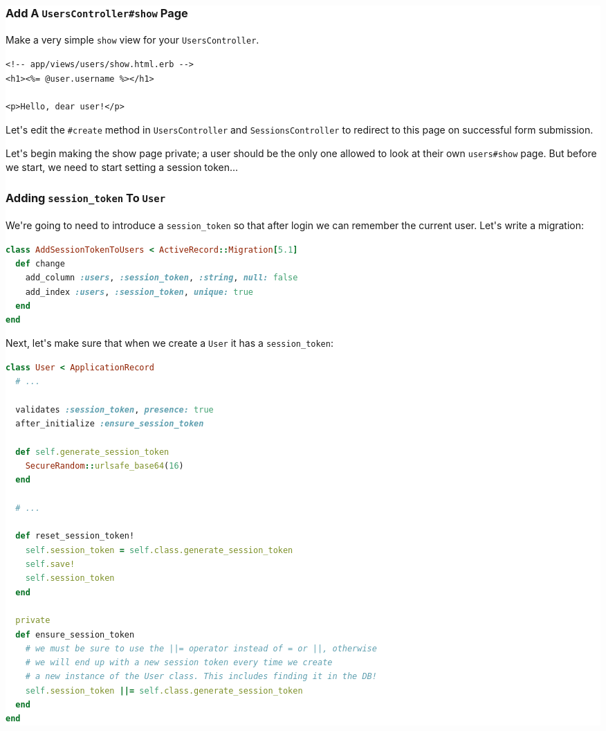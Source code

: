 ### Add A `UsersController#show` Page

Make a very simple `show` view for your `UsersController`.

```erb
<!-- app/views/users/show.html.erb -->
<h1><%= @user.username %></h1>

<p>Hello, dear user!</p>
```

Let's edit the `#create` method in `UsersController` and
`SessionsController` to redirect to this page on successful form
submission.

Let's begin making the show page private; a user should be the only
one allowed to look at their own `users#show` page. But before we
start, we need to start setting a session token...

### Adding `session_token` To `User`

We're going to need to introduce a `session_token` so that after login
we can remember the current user. Let's write a migration:

```ruby
class AddSessionTokenToUsers < ActiveRecord::Migration[5.1]
  def change
    add_column :users, :session_token, :string, null: false
    add_index :users, :session_token, unique: true
  end
end
```

Next, let's make sure that when we create a `User` it has a
`session_token`:

```ruby
class User < ApplicationRecord
  # ...

  validates :session_token, presence: true
  after_initialize :ensure_session_token

  def self.generate_session_token
    SecureRandom::urlsafe_base64(16)
  end

  # ...

  def reset_session_token!
    self.session_token = self.class.generate_session_token
    self.save!
    self.session_token
  end

  private
  def ensure_session_token
    # we must be sure to use the ||= operator instead of = or ||, otherwise
    # we will end up with a new session token every time we create
    # a new instance of the User class. This includes finding it in the DB!
    self.session_token ||= self.class.generate_session_token
  end
end
```


[video-demo]: https://assets.aaonline.io/fullstack/rails/demos/auth_video_demo.zip